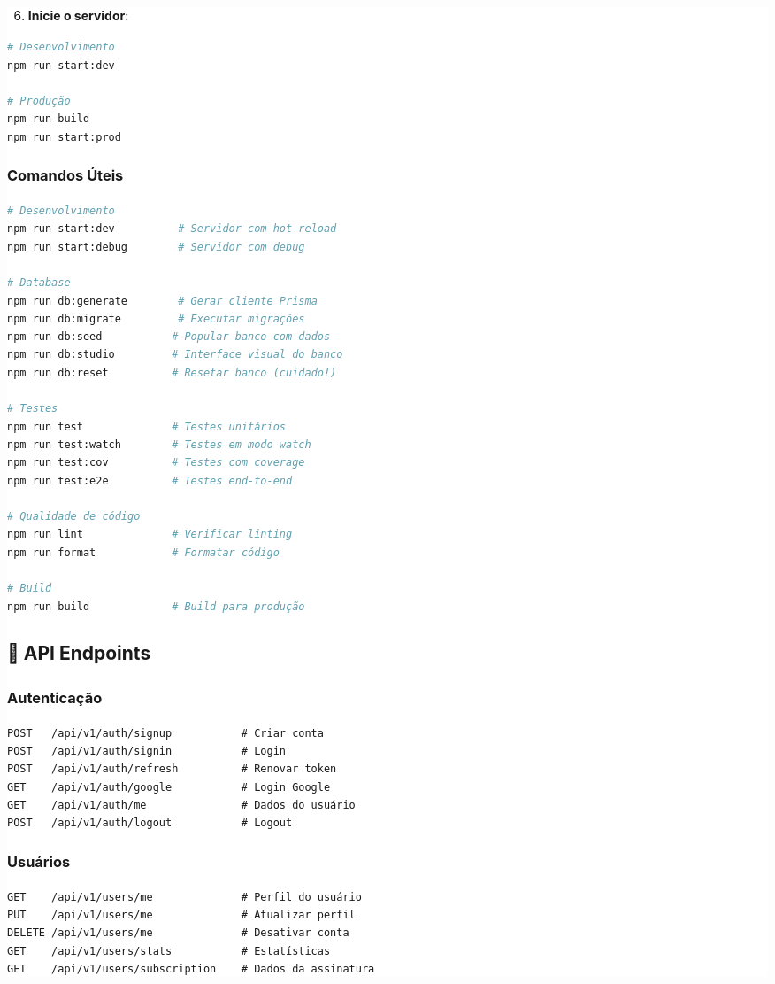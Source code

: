 6. **Inicie o servidor**:
```bash
# Desenvolvimento
npm run start:dev

# Produção
npm run build
npm run start:prod
```

### Comandos Úteis

```bash
# Desenvolvimento
npm run start:dev          # Servidor com hot-reload
npm run start:debug        # Servidor com debug

# Database
npm run db:generate        # Gerar cliente Prisma
npm run db:migrate         # Executar migrações
npm run db:seed           # Popular banco com dados
npm run db:studio         # Interface visual do banco
npm run db:reset          # Resetar banco (cuidado!)

# Testes
npm run test              # Testes unitários
npm run test:watch        # Testes em modo watch
npm run test:cov          # Testes com coverage
npm run test:e2e          # Testes end-to-end

# Qualidade de código
npm run lint              # Verificar linting
npm run format            # Formatar código

# Build
npm run build             # Build para produção
```

## 📡 API Endpoints

### Autenticação
```
POST   /api/v1/auth/signup           # Criar conta
POST   /api/v1/auth/signin           # Login
POST   /api/v1/auth/refresh          # Renovar token
GET    /api/v1/auth/google           # Login Google
GET    /api/v1/auth/me               # Dados do usuário
POST   /api/v1/auth/logout           # Logout
```

### Usuários
```
GET    /api/v1/users/me              # Perfil do usuário
PUT    /api/v1/users/me              # Atualizar perfil
DELETE /api/v1/users/me              # Desativar conta
GET    /api/v1/users/stats           # Estatísticas
GET    /api/v1/users/subscription    # Dados da assinatura
```
